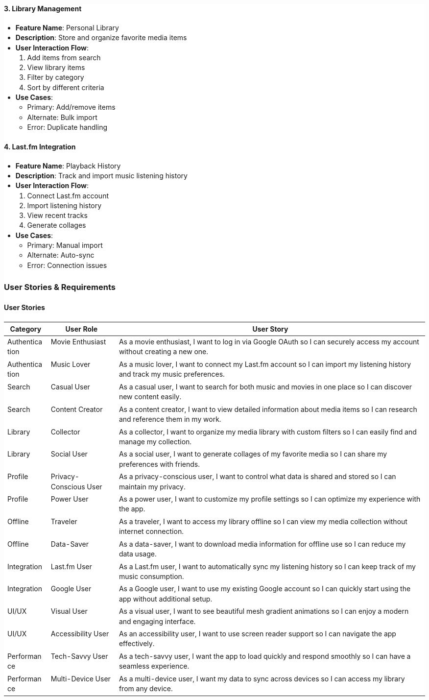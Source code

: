 #### 3. Library Management
- **Feature Name**: Personal Library
- **Description**: Store and organize favorite media items
- **User Interaction Flow**:
  1. Add items from search
  2. View library items
  3. Filter by category
  4. Sort by different criteria
- **Use Cases**:
  - Primary: Add/remove items
  - Alternate: Bulk import
  - Error: Duplicate handling

#### 4. Last.fm Integration
- **Feature Name**: Playback History
- **Description**: Track and import music listening history
- **User Interaction Flow**:
  1. Connect Last.fm account
  2. Import listening history
  3. View recent tracks
  4. Generate collages
- **Use Cases**:
  - Primary: Manual import
  - Alternate: Auto-sync
  - Error: Connection issues

### User Stories & Requirements

#### User Stories

| Category | User Role | User Story |
|----------|-----------|------------|
| Authentication | Movie Enthusiast | As a movie enthusiast, I want to log in via Google OAuth so I can securely access my account without creating a new one. |
| Authentication | Music Lover | As a music lover, I want to connect my Last.fm account so I can import my listening history and track my music preferences. |
| Search | Casual User | As a casual user, I want to search for both music and movies in one place so I can discover new content easily. |
| Search | Content Creator | As a content creator, I want to view detailed information about media items so I can research and reference them in my work. |
| Library | Collector | As a collector, I want to organize my media library with custom filters so I can easily find and manage my collection. |
| Library | Social User | As a social user, I want to generate collages of my favorite media so I can share my preferences with friends. |
| Profile | Privacy-Conscious User | As a privacy-conscious user, I want to control what data is shared and stored so I can maintain my privacy. |
| Profile | Power User | As a power user, I want to customize my profile settings so I can optimize my experience with the app. |
| Offline | Traveler | As a traveler, I want to access my library offline so I can view my media collection without internet connection. |
| Offline | Data-Saver | As a data-saver, I want to download media information for offline use so I can reduce my data usage. |
| Integration | Last.fm User | As a Last.fm user, I want to automatically sync my listening history so I can keep track of my music consumption. |
| Integration | Google User | As a Google user, I want to use my existing Google account so I can quickly start using the app without additional setup. |
| UI/UX | Visual User | As a visual user, I want to see beautiful mesh gradient animations so I can enjoy a modern and engaging interface. |
| UI/UX | Accessibility User | As an accessibility user, I want to use screen reader support so I can navigate the app effectively. |
| Performance | Tech-Savvy User | As a tech-savvy user, I want the app to load quickly and respond smoothly so I can have a seamless experience. |
| Performance | Multi-Device User | As a multi-device user, I want my data to sync across devices so I can access my library from any device. |
